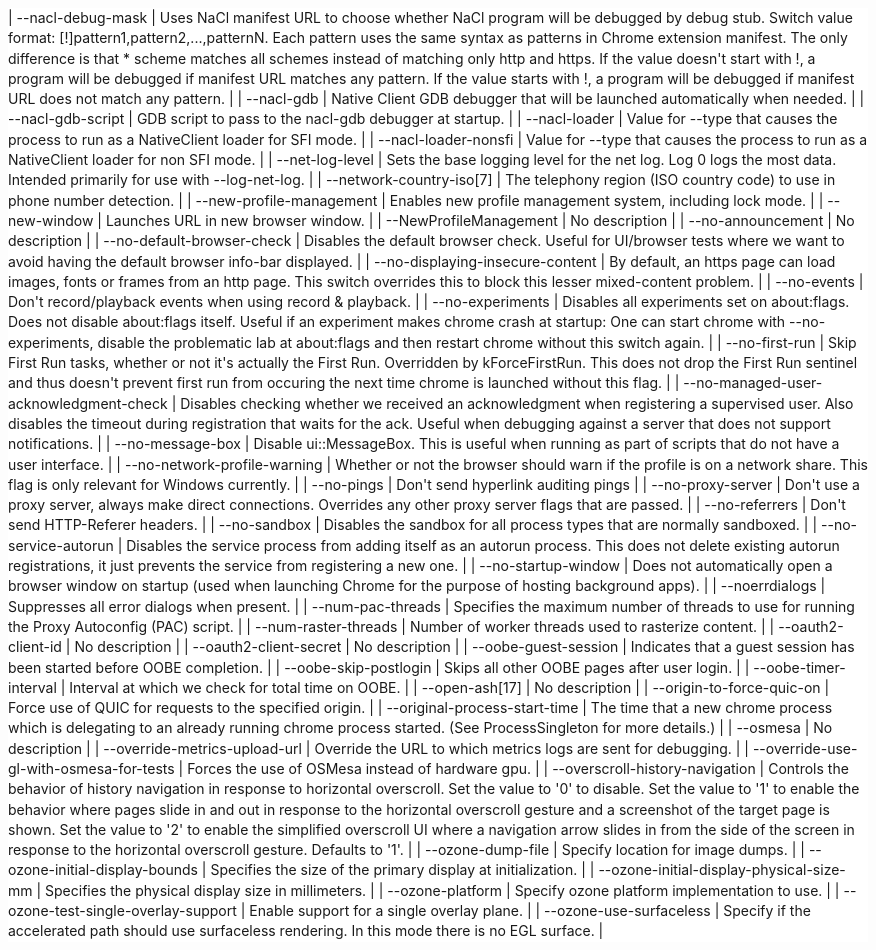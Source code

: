 | --nacl-debug-mask  | 	Uses NaCl manifest URL to choose whether NaCl program will be debugged by debug stub. Switch value format: [!]pattern1,pattern2,...,patternN. Each pattern uses the same syntax as patterns in Chrome extension manifest. The only difference is that * scheme matches all schemes instead of matching only http and https. If the value doesn't start with !, a program will be debugged if manifest URL matches any pattern. If the value starts with !, a program will be debugged if manifest URL does not match any pattern. |
| --nacl-gdb  | 	Native Client GDB debugger that will be launched automatically when needed. |
| --nacl-gdb-script  | 	GDB script to pass to the nacl-gdb debugger at startup. |
| --nacl-loader  | 	Value for --type that causes the process to run as a NativeClient loader for SFI mode. |
| --nacl-loader-nonsfi  | 	Value for --type that causes the process to run as a NativeClient loader for non SFI mode. |
| --net-log-level  | 	Sets the base logging level for the net log. Log 0 logs the most data. Intended primarily for use with --log-net-log. |
| --network-country-iso[7]  | 	The telephony region (ISO country code) to use in phone number detection. |
| --new-profile-management  | 	Enables new profile management system, including lock mode. |
| --new-window  | 	Launches URL in new browser window. |
| --NewProfileManagement  | 	No description |
| --no-announcement  | 	No description |
| --no-default-browser-check  | 	Disables the default browser check. Useful for UI/browser tests where we want to avoid having the default browser info-bar displayed. |
| --no-displaying-insecure-content  | 	By default, an https page can load images, fonts or frames from an http page. This switch overrides this to block this lesser mixed-content problem. |
| --no-events  | 	Don't record/playback events when using record & playback. |
| --no-experiments  | 	Disables all experiments set on about:flags. Does not disable about:flags itself. Useful if an experiment makes chrome crash at startup: One can start chrome with --no-experiments, disable the problematic lab at about:flags and then restart chrome without this switch again. |
| --no-first-run  | 	Skip First Run tasks, whether or not it's actually the First Run. Overridden by kForceFirstRun. This does not drop the First Run sentinel and thus doesn't prevent first run from occuring the next time chrome is launched without this flag. |
| --no-managed-user-acknowledgment-check  | 	Disables checking whether we received an acknowledgment when registering a supervised user. Also disables the timeout during registration that waits for the ack. Useful when debugging against a server that does not support notifications. |
| --no-message-box  | 	Disable ui::MessageBox. This is useful when running as part of scripts that do not have a user interface. |
| --no-network-profile-warning  | 	Whether or not the browser should warn if the profile is on a network share. This flag is only relevant for Windows currently. |
| --no-pings  | 	Don't send hyperlink auditing pings |
| --no-proxy-server  | 	Don't use a proxy server, always make direct connections. Overrides any other proxy server flags that are passed. |
| --no-referrers  | 	Don't send HTTP-Referer headers. |
| --no-sandbox  | 	Disables the sandbox for all process types that are normally sandboxed. |
| --no-service-autorun  | 	Disables the service process from adding itself as an autorun process. This does not delete existing autorun registrations, it just prevents the service from registering a new one. |
| --no-startup-window  | 	Does not automatically open a browser window on startup (used when launching Chrome for the purpose of hosting background apps). |
| --noerrdialogs  | 	Suppresses all error dialogs when present. |
| --num-pac-threads  | 	Specifies the maximum number of threads to use for running the Proxy Autoconfig (PAC) script. |
| --num-raster-threads  | 	Number of worker threads used to rasterize content. |
| --oauth2-client-id  | 	No description |
| --oauth2-client-secret  | 	No description |
| --oobe-guest-session  | 	Indicates that a guest session has been started before OOBE completion. |
| --oobe-skip-postlogin  | 	Skips all other OOBE pages after user login. |
| --oobe-timer-interval  | 	Interval at which we check for total time on OOBE. |
| --open-ash[17]  | 	No description |
| --origin-to-force-quic-on  | 	Force use of QUIC for requests to the specified origin. |
| --original-process-start-time  | 	The time that a new chrome process which is delegating to an already running chrome process started. (See ProcessSingleton for more details.) |
| --osmesa  | 	No description |
| --override-metrics-upload-url  | 	Override the URL to which metrics logs are sent for debugging. |
| --override-use-gl-with-osmesa-for-tests  | 	Forces the use of OSMesa instead of hardware gpu. |
| --overscroll-history-navigation  | 	Controls the behavior of history navigation in response to horizontal overscroll. Set the value to '0' to disable. Set the value to '1' to enable the behavior where pages slide in and out in response to the horizontal overscroll gesture and a screenshot of the target page is shown. Set the value to '2' to enable the simplified overscroll UI where a navigation arrow slides in from the side of the screen in response to the horizontal overscroll gesture. Defaults to '1'. |
| --ozone-dump-file  | 	Specify location for image dumps. |
| --ozone-initial-display-bounds  | 	Specifies the size of the primary display at initialization. |
| --ozone-initial-display-physical-size-mm  | 	Specifies the physical display size in millimeters. |
| --ozone-platform  | 	Specify ozone platform implementation to use. |
| --ozone-test-single-overlay-support  | 	Enable support for a single overlay plane. |
| --ozone-use-surfaceless  | 	Specify if the accelerated path should use surfaceless rendering. In this mode there is no EGL surface. |
